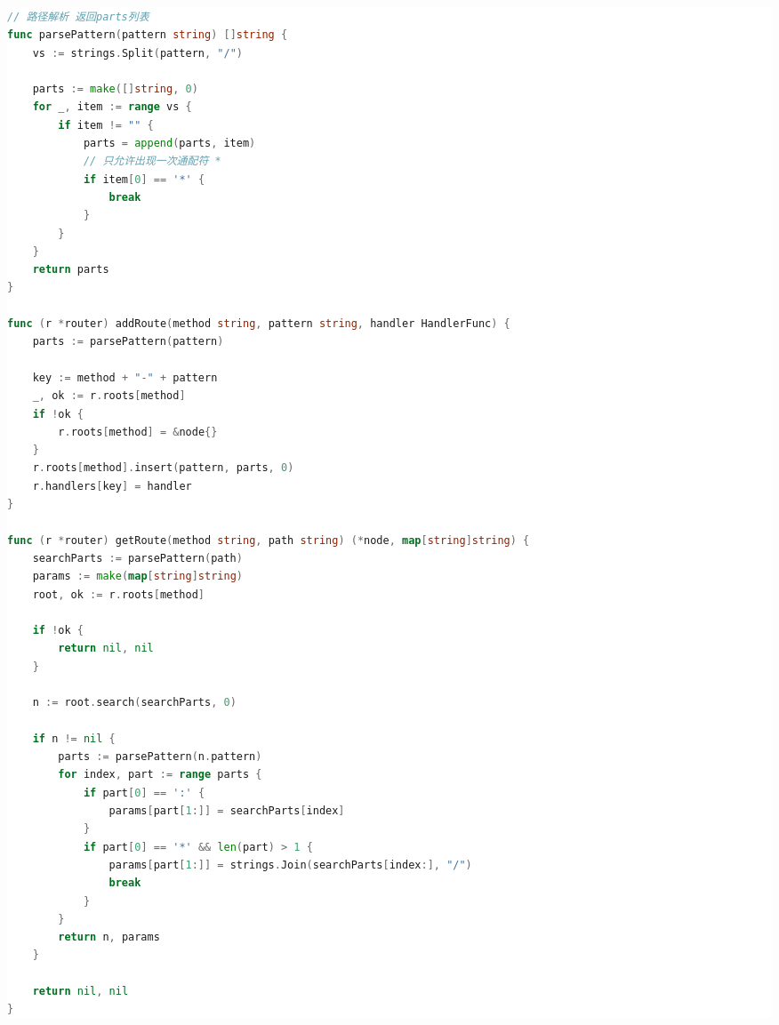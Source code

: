 ```go
// 路径解析 返回parts列表
func parsePattern(pattern string) []string {
	vs := strings.Split(pattern, "/")

	parts := make([]string, 0)
	for _, item := range vs {
		if item != "" {
			parts = append(parts, item)
            // 只允许出现一次通配符 *
			if item[0] == '*' {
				break
			}
		}
	}
	return parts
}

func (r *router) addRoute(method string, pattern string, handler HandlerFunc) {
	parts := parsePattern(pattern)

	key := method + "-" + pattern
	_, ok := r.roots[method]
	if !ok {
		r.roots[method] = &node{}
	}
	r.roots[method].insert(pattern, parts, 0)
	r.handlers[key] = handler
}

func (r *router) getRoute(method string, path string) (*node, map[string]string) {
	searchParts := parsePattern(path)
	params := make(map[string]string)
	root, ok := r.roots[method]

	if !ok {
		return nil, nil
	}

	n := root.search(searchParts, 0)

	if n != nil {
		parts := parsePattern(n.pattern)
		for index, part := range parts {
			if part[0] == ':' {
				params[part[1:]] = searchParts[index]
			}
			if part[0] == '*' && len(part) > 1 {
				params[part[1:]] = strings.Join(searchParts[index:], "/")
				break
			}
		}
		return n, params
	}

	return nil, nil
}
```
